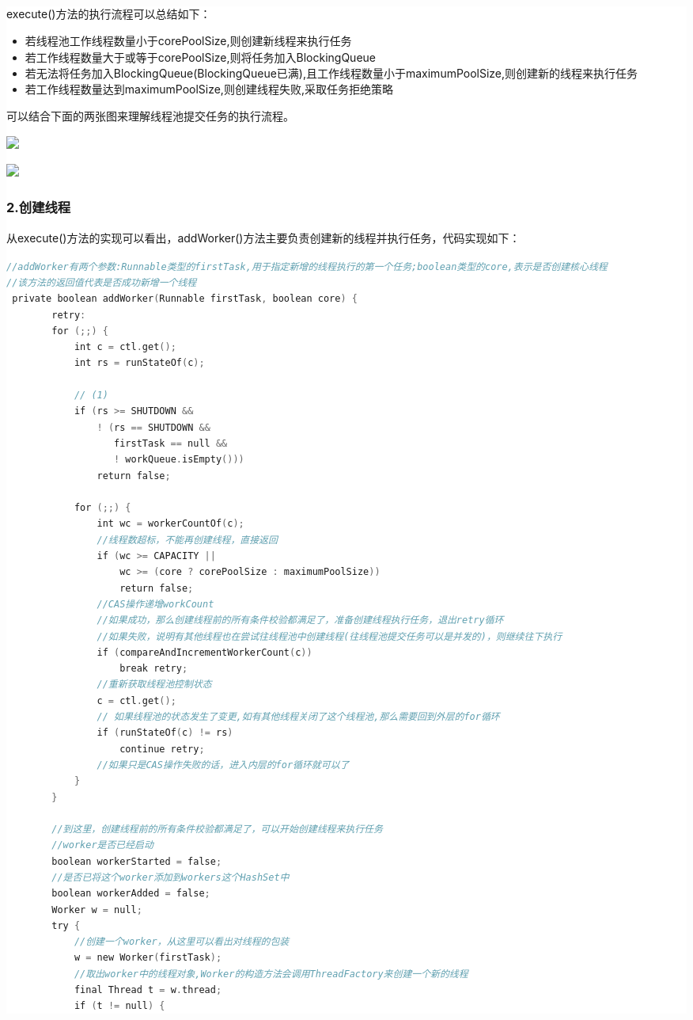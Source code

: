 execute()方法的执行流程可以总结如下：

- 若线程池工作线程数量小于corePoolSize,则创建新线程来执行任务
- 若工作线程数量大于或等于corePoolSize,则将任务加入BlockingQueue
- 若无法将任务加入BlockingQueue(BlockingQueue已满),且工作线程数量小于maximumPoolSize,则创建新的线程来执行任务
- 若工作线程数量达到maximumPoolSize,则创建线程失败,采取任务拒绝策略

可以结合下面的两张图来理解线程池提交任务的执行流程。

![](https://imgconvert.csdnimg.cn/aHR0cHM6Ly9tbWJpei5xcGljLmNuL21tYml6L2Vaemw0TFh5a1F6akNnakpJbUIzaWFjU2NPUnFjMUw4c1Y0R3pncXJUODhtSjJKU09QNEZMVmx2c2lidnA5TGxsVGF4RmZhR1F6VWJCRHh1SUhKa0NrZGcvNjQw?x-oss-process=image/format,png)

![](https://imgconvert.csdnimg.cn/aHR0cHM6Ly9tbWJpei5xcGljLmNuL21tYml6X3BuZy9RQ3U4NDlZVGFJUE9mdjFwWWFWUzFhTUgzUmFnQkhhcVlMd0REU1JzbndEdklsMVNZVjh5eFY2TVljaWFaRjVpYWljWHBUMXZxSTMwemRwcDdpYzNYTzNwdUEvNjQw?x-oss-process=image/format,png)

### 2.创建线程

从execute()方法的实现可以看出，addWorker()方法主要负责创建新的线程并执行任务，代码实现如下：

```go
//addWorker有两个参数:Runnable类型的firstTask,用于指定新增的线程执行的第一个任务;boolean类型的core,表示是否创建核心线程
//该方法的返回值代表是否成功新增一个线程
 private boolean addWorker(Runnable firstTask, boolean core) {
        retry:
        for (;;) {
            int c = ctl.get();
            int rs = runStateOf(c);
 
            // (1)
            if (rs >= SHUTDOWN &&
                ! (rs == SHUTDOWN &&
                   firstTask == null &&
                   ! workQueue.isEmpty()))
                return false;
 
            for (;;) {
                int wc = workerCountOf(c);
                //线程数超标，不能再创建线程，直接返回
                if (wc >= CAPACITY ||
                    wc >= (core ? corePoolSize : maximumPoolSize))
                    return false;
                //CAS操作递增workCount
                //如果成功，那么创建线程前的所有条件校验都满足了，准备创建线程执行任务，退出retry循环
                //如果失败，说明有其他线程也在尝试往线程池中创建线程(往线程池提交任务可以是并发的)，则继续往下执行
                if (compareAndIncrementWorkerCount(c))
                    break retry;
                //重新获取线程池控制状态
                c = ctl.get();
                // 如果线程池的状态发生了变更,如有其他线程关闭了这个线程池,那么需要回到外层的for循环
                if (runStateOf(c) != rs)
                    continue retry;
                //如果只是CAS操作失败的话，进入内层的for循环就可以了
            }
        }
 
        //到这里，创建线程前的所有条件校验都满足了，可以开始创建线程来执行任务
        //worker是否已经启动
        boolean workerStarted = false;
        //是否已将这个worker添加到workers这个HashSet中
        boolean workerAdded = false;
        Worker w = null;
        try {
            //创建一个worker，从这里可以看出对线程的包装
            w = new Worker(firstTask);
            //取出worker中的线程对象,Worker的构造方法会调用ThreadFactory来创建一个新的线程
            final Thread t = w.thread;
            if (t != null) {
```